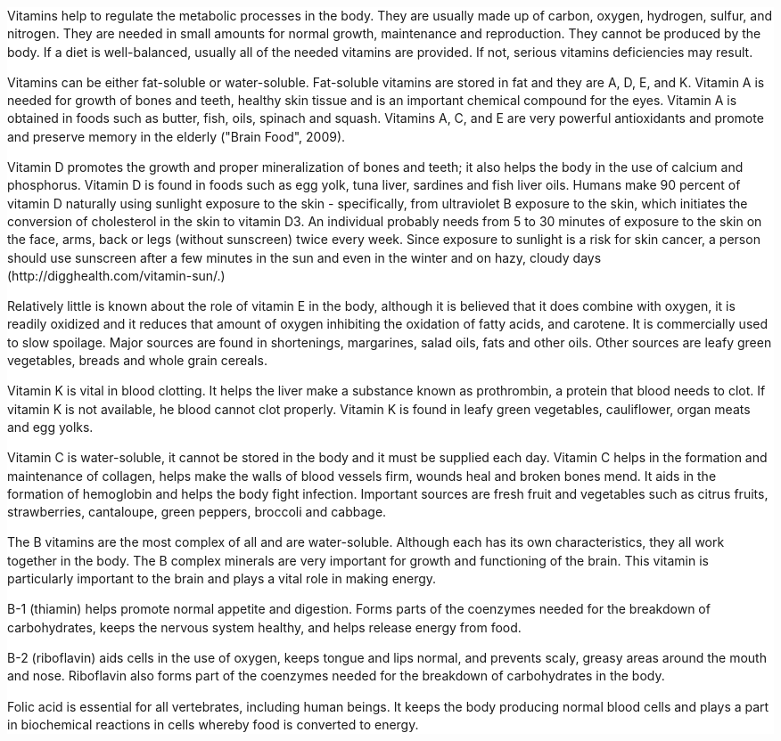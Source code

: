 <p>
Vitamins help to regulate the metabolic processes in the body. They are usually made up of carbon, oxygen, hydrogen, sulfur, and nitrogen. They are needed in small amounts for normal growth, maintenance and reproduction. They cannot be produced by the body. If a diet is well-balanced, usually all of the needed vitamins are provided. If not, serious vitamins deficiencies may result.
</p>
<p>
Vitamins can be either fat-soluble or water-soluble. Fat-soluble vitamins are stored in fat and they are A, D, E, and K. Vitamin A is needed for growth of bones and teeth, healthy skin tissue and is an important chemical compound for the eyes. Vitamin A is obtained in foods such as butter, fish, oils, spinach and squash. Vitamins A, C, and E are very powerful antioxidants and promote and preserve memory in the elderly ("Brain Food", 2009).
</p>
<p>
Vitamin D promotes the growth and proper mineralization of bones and teeth; it also helps the body in the use of calcium and phosphorus. Vitamin D is found in foods such as egg yolk, tuna liver, sardines and fish liver oils.  Humans make 90 percent of  vitamin D naturally using sunlight exposure to the skin - specifically, from ultraviolet B exposure to the skin, which  initiates the conversion of cholesterol in the skin to vitamin D3. An individual probably needs from 5 to 30 minutes of exposure to the skin on the face, arms, back or legs (without sunscreen) twice every week. Since exposure to sunlight is a risk for skin cancer, a person should use sunscreen after a few minutes in the sun and even in the winter and on hazy, cloudy days (http://digghealth.com/vitamin-sun/.)
</p>
<p>
Relatively little is known about the role of vitamin E in the body, although it is believed that it does combine with oxygen, it is readily oxidized and it reduces that amount of oxygen inhibiting the oxidation of fatty acids, and carotene. It is commercially used to slow spoilage. Major sources are found in shortenings, margarines, salad oils, fats and other oils. Other sources are leafy green vegetables, breads and whole grain cereals.
</p>
<p>
Vitamin K is vital in blood clotting. It helps the liver make a substance known as prothrombin, a protein that blood needs to clot. If vitamin K is not available, he blood cannot clot properly.  Vitamin K is found in leafy green vegetables, cauliflower, organ meats and egg yolks.
</p>
<p>
Vitamin C is water-soluble, it cannot be stored in the body and it must be supplied each day. Vitamin C helps in the formation and maintenance of collagen, helps make the walls of blood vessels firm, wounds heal and broken bones mend. It aids in the formation of hemoglobin and helps the body fight infection. Important sources are fresh fruit and vegetables such as citrus fruits, strawberries, cantaloupe, green peppers, broccoli and cabbage.
</p>
<p>
The B vitamins are the most complex of all and are water-soluble. Although each has its own characteristics, they all work together in the body. The B complex minerals are very important for growth and functioning of the brain. This vitamin is particularly important to the brain and plays a vital role in making energy.
</p>
<p>
B-1 (thiamin) helps promote normal appetite and digestion. Forms parts of the coenzymes needed for the breakdown of carbohydrates, keeps the nervous system healthy, and helps release energy from food.
</p>
<p>
B-2 (riboflavin) aids cells in the use of oxygen, keeps tongue and lips normal, and prevents scaly, greasy areas around the mouth and nose. Riboflavin also forms part of the coenzymes needed for the breakdown of carbohydrates in the body.
</p>
<p>
Folic acid is essential for all vertebrates, including human beings. It keeps the body producing normal blood cells and plays a part in biochemical reactions in cells whereby food is converted to energy.
</p>
<p>